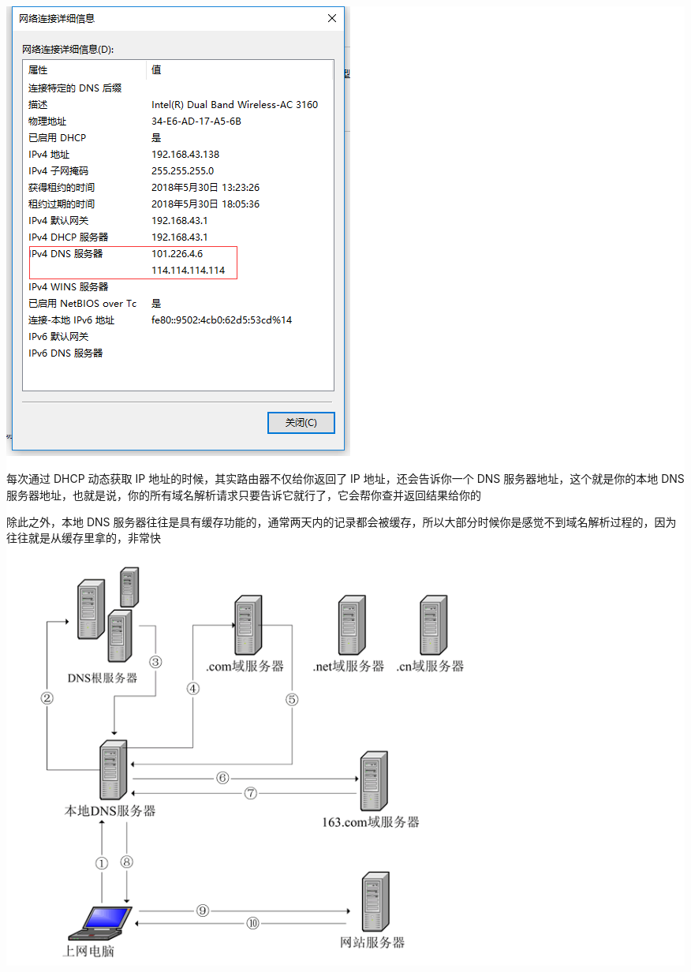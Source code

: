 ![本地DNS服务器](https://github.com/zxNchuPG/zxNchuPG.github.io/blob/master/img/notes/%E6%9C%AC%E5%9C%B0DNS%E6%9C%8D%E5%8A%A1%E5%99%A8.png?raw=true)

每次通过 DHCP 动态获取 IP 地址的时候，其实路由器不仅给你返回了 IP 地址，还会告诉你一个 DNS 服务器地址，这个就是你的本地 DNS 服务器地址，也就是说，你的所有域名解析请求只要告诉它就行了，它会帮你查并返回结果给你的

除此之外，本地 DNS 服务器往往是具有缓存功能的，通常两天内的记录都会被缓存，所以大部分时候你是感觉不到域名解析过程的，因为往往就是从缓存里拿的，非常快

![DNS案例解析](https://github.com/zxNchuPG/zxNchuPG.github.io/blob/master/img/notes/DNS%E6%A1%88%E4%BE%8B%E8%A7%A3%E6%9E%90.png?raw=true)

